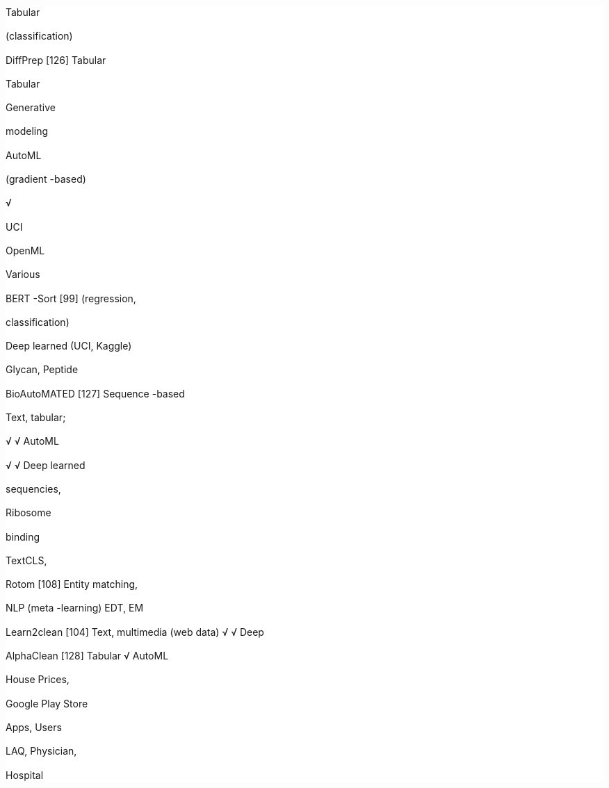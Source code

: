 Tabular 

(classification) 

DiffPrep [126] Tabular 

Tabular 

Generative 

modeling 

AutoML 

(gradient -based) 

√

UCI 

OpenML 

Various 

BERT -Sort [99]  (regression, 

classification) 

Deep learned  (UCI, Kaggle) 

Glycan, Peptide 

BioAutoMATED [127] Sequence -based 

Text, tabular; 

√ √ AutoML 

√ √ Deep learned 

sequencies, 

Ribosome 

binding 

TextCLS, 

Rotom [108]  Entity matching, 

NLP  (meta -learning)  EDT, EM 

Learn2clean [104] Text, multimedia (web data) √ √ Deep 

AlphaClean [128] Tabular √ AutoML 

House Prices, 

Google Play Store 

Apps, Users 

LAQ, Physician, 

Hospital 
